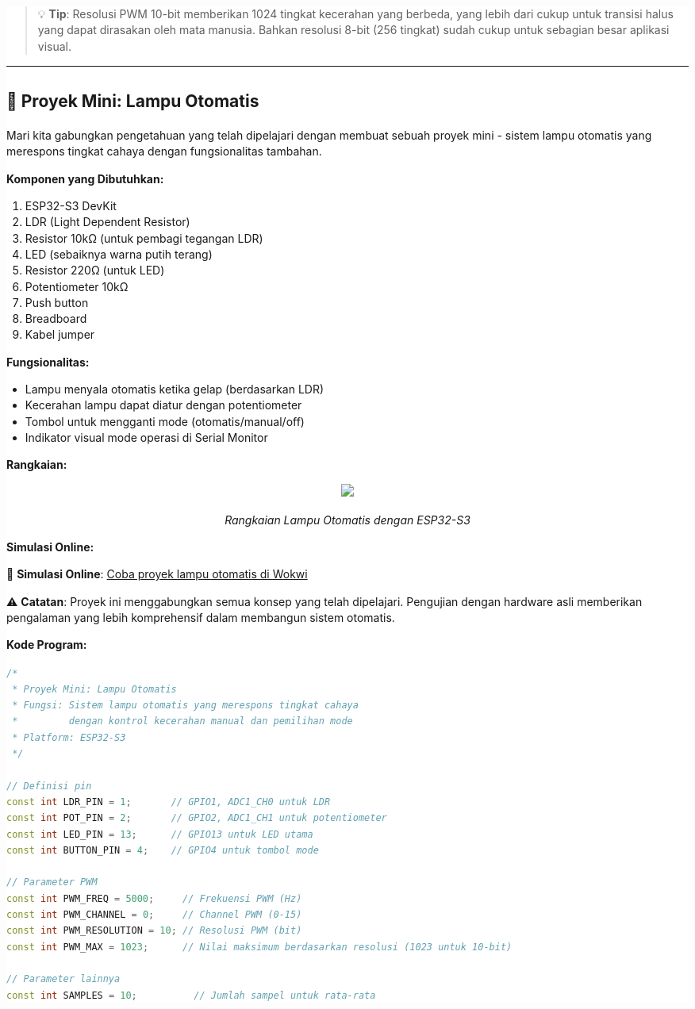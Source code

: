 > 💡 **Tip**: Resolusi PWM 10-bit memberikan 1024 tingkat kecerahan yang berbeda, yang lebih dari cukup untuk transisi halus yang dapat dirasakan oleh mata manusia. Bahkan resolusi 8-bit (256 tingkat) sudah cukup untuk sebagian besar aplikasi visual.

---

## 🔄 Proyek Mini: Lampu Otomatis

Mari kita gabungkan pengetahuan yang telah dipelajari dengan membuat sebuah proyek mini - sistem lampu otomatis yang merespons tingkat cahaya dengan fungsionalitas tambahan.

**Komponen yang Dibutuhkan:**
1. ESP32-S3 DevKit
2. LDR (Light Dependent Resistor)
3. Resistor 10kΩ (untuk pembagi tegangan LDR)
4. LED (sebaiknya warna putih terang)
5. Resistor 220Ω (untuk LED)
6. Potentiometer 10kΩ
7. Push button
8. Breadboard
9. Kabel jumper

**Fungsionalitas:**
- Lampu menyala otomatis ketika gelap (berdasarkan LDR)
- Kecerahan lampu dapat diatur dengan potentiometer
- Tombol untuk mengganti mode (otomatis/manual/off)
- Indikator visual mode operasi di Serial Monitor

**Rangkaian:**

<div align="center">
  <img src="https://i.imgur.com/V4jD9o9.png" width="650">
  <p><em>Rangkaian Lampu Otomatis dengan ESP32-S3</em></p>
</div>

**Simulasi Online:**

📱 **Simulasi Online**: [Coba proyek lampu otomatis di Wokwi](https://wokwi.com/projects/371567768009932801)

⚠️ **Catatan**: Proyek ini menggabungkan semua konsep yang telah dipelajari. Pengujian dengan hardware asli memberikan pengalaman yang lebih komprehensif dalam membangun sistem otomatis.

**Kode Program:**

```cpp
/*
 * Proyek Mini: Lampu Otomatis 
 * Fungsi: Sistem lampu otomatis yang merespons tingkat cahaya
 *         dengan kontrol kecerahan manual dan pemilihan mode
 * Platform: ESP32-S3
 */

// Definisi pin
const int LDR_PIN = 1;       // GPIO1, ADC1_CH0 untuk LDR
const int POT_PIN = 2;       // GPIO2, ADC1_CH1 untuk potentiometer
const int LED_PIN = 13;      // GPIO13 untuk LED utama
const int BUTTON_PIN = 4;    // GPIO4 untuk tombol mode

// Parameter PWM
const int PWM_FREQ = 5000;     // Frekuensi PWM (Hz)
const int PWM_CHANNEL = 0;     // Channel PWM (0-15)
const int PWM_RESOLUTION = 10; // Resolusi PWM (bit)
const int PWM_MAX = 1023;      // Nilai maksimum berdasarkan resolusi (1023 untuk 10-bit)

// Parameter lainnya
const int SAMPLES = 10;          // Jumlah sampel untuk rata-rata
```